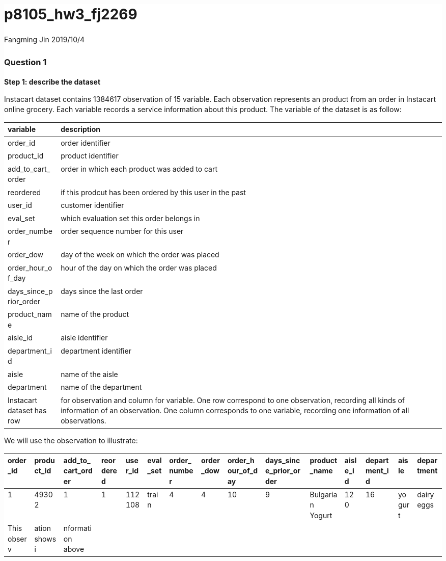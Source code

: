 p8105\_hw3\_fj2269
================
Fangming Jin
2019/10/4

### Question 1

**Step 1: describe the dataset**

Instacart dataset contains 1384617 observation of 15 variable. Each
observation represents an product from an order in Instacart online
grocery. Each variable records a service information about this product.
The variable of the dataset is as
follow:

| variable                  | description                                                                                                                                                                                                                  |
| :------------------------ | :--------------------------------------------------------------------------------------------------------------------------------------------------------------------------------------------------------------------------- |
| order\_id                 | order identifier                                                                                                                                                                                                             |
| product\_id               | product identifier                                                                                                                                                                                                           |
| add\_to\_cart\_order      | order in which each product was added to cart                                                                                                                                                                                |
| reordered                 | if this prodcut has been ordered by this user in the past                                                                                                                                                                    |
| user\_id                  | customer identifier                                                                                                                                                                                                          |
| eval\_set                 | which evaluation set this order belongs in                                                                                                                                                                                   |
| order\_number             | order sequence number for this user                                                                                                                                                                                          |
| order\_dow                | day of the week on which the order was placed                                                                                                                                                                                |
| order\_hour\_of\_day      | hour of the day on which the order was placed                                                                                                                                                                                |
| days\_since\_prior\_order | days since the last order                                                                                                                                                                                                    |
| product\_name             | name of the product                                                                                                                                                                                                          |
| aisle\_id                 | aisle identifier                                                                                                                                                                                                             |
| department\_id            | department identifier                                                                                                                                                                                                        |
| aisle                     | name of the aisle                                                                                                                                                                                                            |
| department                | name of the department                                                                                                                                                                                                       |
| Instacart dataset has row | for observation and column for variable. One row correspond to one observation, recording all kinds of information of an observation. One column corresponds to one variable, recording one information of all observations. |

We will use the observation to
illustrate:

| order\_id   | product\_id   | add\_to\_cart\_order | reordered | user\_id | eval\_set | order\_number | order\_dow | order\_hour\_of\_day | days\_since\_prior\_order | product\_name    | aisle\_id | department\_id | aisle  | department |
| :---------- | :------------ | :------------------- | :-------- | :------- | :-------- | :------------ | :--------- | :------------------- | :------------------------ | :--------------- | :-------- | :------------- | :----- | :--------- |
| 1           | 49302         | 1                    | 1         | 112108   | train     | 4             | 4          | 10                   | 9                         | Bulgarian Yogurt | 120       | 16             | yogurt | dairy eggs |
| This observ | ation shows i | nformation above     |           |          |           |               |            |                      |                           |                  |           |                |        |            |
